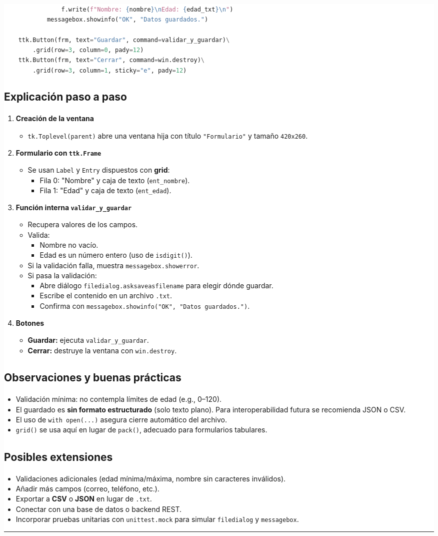 ```python
                f.write(f"Nombre: {nombre}\nEdad: {edad_txt}\n")
            messagebox.showinfo("OK", "Datos guardados.")

    ttk.Button(frm, text="Guardar", command=validar_y_guardar)\
        .grid(row=3, column=0, pady=12)
    ttk.Button(frm, text="Cerrar", command=win.destroy)\
        .grid(row=3, column=1, sticky="e", pady=12)
```

## Explicación paso a paso

1. **Creación de la ventana**
   - `tk.Toplevel(parent)` abre una ventana hija con título `"Formulario"` y tamaño `420x260`.

2. **Formulario con `ttk.Frame`**
   - Se usan `Label` y `Entry` dispuestos con **grid**:
     - Fila 0: "Nombre" y caja de texto (`ent_nombre`).
     - Fila 1: "Edad" y caja de texto (`ent_edad`).

3. **Función interna `validar_y_guardar`**
   - Recupera valores de los campos.
   - Valida:
     - Nombre no vacío.
     - Edad es un número entero (uso de `isdigit()`).
   - Si la validación falla, muestra `messagebox.showerror`.
   - Si pasa la validación:
     - Abre diálogo `filedialog.asksaveasfilename` para elegir dónde guardar.
     - Escribe el contenido en un archivo `.txt`.
     - Confirma con `messagebox.showinfo("OK", "Datos guardados.")`.

4. **Botones**
   - **Guardar:** ejecuta `validar_y_guardar`.
   - **Cerrar:** destruye la ventana con `win.destroy`.

## Observaciones y buenas prácticas

- Validación mínima: no contempla límites de edad (e.g., 0–120).
- El guardado es **sin formato estructurado** (solo texto plano). Para interoperabilidad futura se recomienda JSON o CSV.
- El uso de `with open(...)` asegura cierre automático del archivo.
- `grid()` se usa aquí en lugar de `pack()`, adecuado para formularios tabulares.

## Posibles extensiones

- Validaciones adicionales (edad mínima/máxima, nombre sin caracteres inválidos).
- Añadir más campos (correo, teléfono, etc.).
- Exportar a **CSV** o **JSON** en lugar de `.txt`.
- Conectar con una base de datos o backend REST.
- Incorporar pruebas unitarias con `unittest.mock` para simular `filedialog` y `messagebox`.

---
